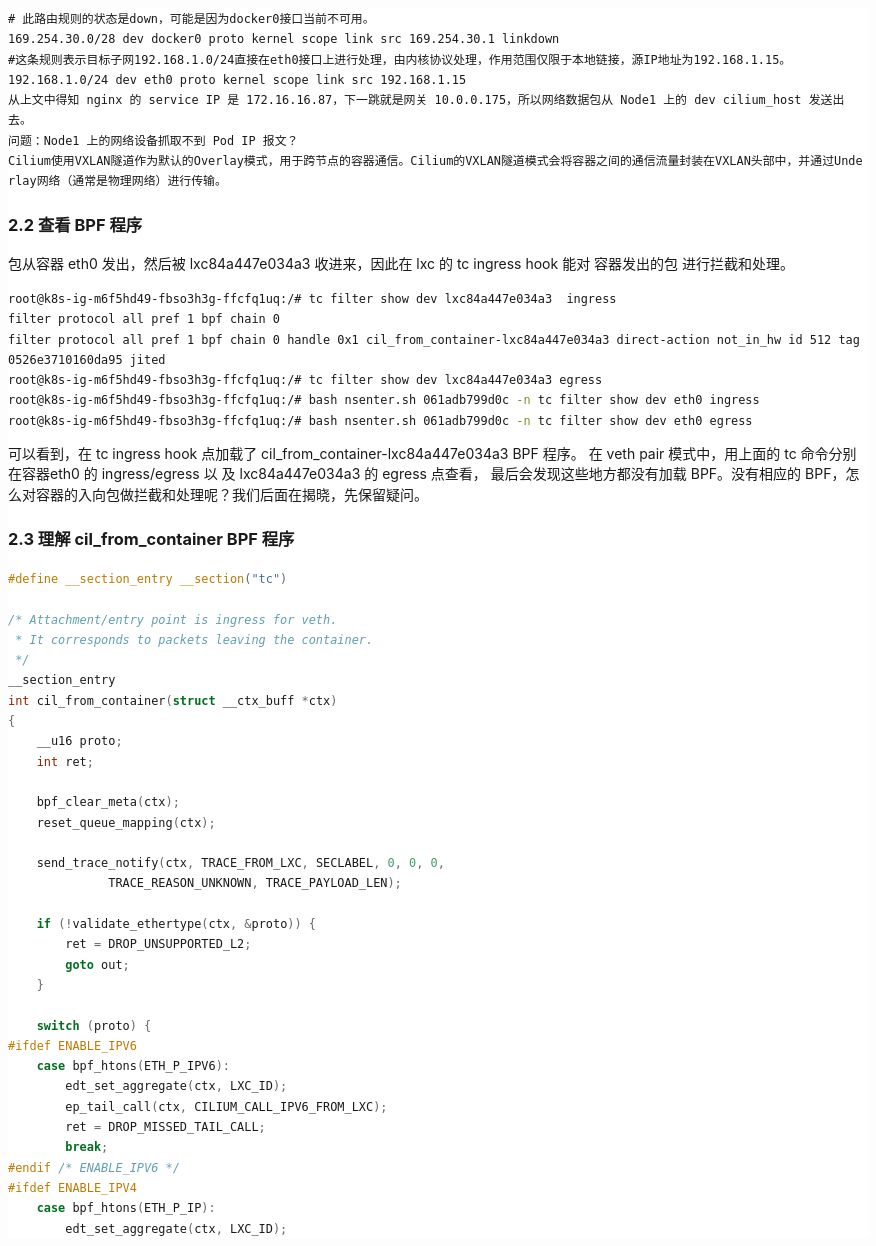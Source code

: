 ```
# 此路由规则的状态是down，可能是因为docker0接口当前不可用。
169.254.30.0/28 dev docker0 proto kernel scope link src 169.254.30.1 linkdown
#这条规则表示目标子网192.168.1.0/24直接在eth0接口上进行处理，由内核协议处理，作用范围仅限于本地链接，源IP地址为192.168.1.15。
192.168.1.0/24 dev eth0 proto kernel scope link src 192.168.1.15
从上文中得知 nginx 的 service IP 是 172.16.16.87，下一跳就是网关 10.0.0.175，所以网络数据包从 Node1 上的 dev cilium_host 发送出去。
问题：Node1 上的网络设备抓取不到 Pod IP 报文？
Cilium使用VXLAN隧道作为默认的Overlay模式，用于跨节点的容器通信。Cilium的VXLAN隧道模式会将容器之间的通信流量封装在VXLAN头部中，并通过Underlay网络（通常是物理网络）进行传输。
```

### 2.2 查看 BPF 程序

包从容器 eth0 发出，然后被 lxc84a447e034a3 收进来，因此在 lxc 的 tc ingress hook 能对 容器发出的包 进行拦截和处理。
```bash
root@k8s-ig-m6f5hd49-fbso3h3g-ffcfq1uq:/# tc filter show dev lxc84a447e034a3  ingress
filter protocol all pref 1 bpf chain 0
filter protocol all pref 1 bpf chain 0 handle 0x1 cil_from_container-lxc84a447e034a3 direct-action not_in_hw id 512 tag 0526e3710160da95 jited
root@k8s-ig-m6f5hd49-fbso3h3g-ffcfq1uq:/# tc filter show dev lxc84a447e034a3 egress
root@k8s-ig-m6f5hd49-fbso3h3g-ffcfq1uq:/# bash nsenter.sh 061adb799d0c -n tc filter show dev eth0 ingress
root@k8s-ig-m6f5hd49-fbso3h3g-ffcfq1uq:/# bash nsenter.sh 061adb799d0c -n tc filter show dev eth0 egress
```
可以看到，在 tc ingress hook 点加载了 cil_from_container-lxc84a447e034a3 BPF 程序。
在 veth pair 模式中，用上面的 tc 命令分别在容器eth0 的 ingress/egress 以 及 lxc84a447e034a3 的 egress 点查看，
最后会发现这些地方都没有加载 BPF。没有相应的 BPF，怎么对容器的入向包做拦截和处理呢？我们后面在揭晓，先保留疑问。

### 2.3 理解 cil_from_container BPF 程序
```c
#define __section_entry __section("tc")

/* Attachment/entry point is ingress for veth.
 * It corresponds to packets leaving the container.
 */
__section_entry
int cil_from_container(struct __ctx_buff *ctx)
{
	__u16 proto;
	int ret;

	bpf_clear_meta(ctx);
	reset_queue_mapping(ctx);

	send_trace_notify(ctx, TRACE_FROM_LXC, SECLABEL, 0, 0, 0,
			  TRACE_REASON_UNKNOWN, TRACE_PAYLOAD_LEN);

	if (!validate_ethertype(ctx, &proto)) {
		ret = DROP_UNSUPPORTED_L2;
		goto out;
	}

	switch (proto) {
#ifdef ENABLE_IPV6
	case bpf_htons(ETH_P_IPV6):
		edt_set_aggregate(ctx, LXC_ID);
		ep_tail_call(ctx, CILIUM_CALL_IPV6_FROM_LXC);
		ret = DROP_MISSED_TAIL_CALL;
		break;
#endif /* ENABLE_IPV6 */
#ifdef ENABLE_IPV4
	case bpf_htons(ETH_P_IP):
		edt_set_aggregate(ctx, LXC_ID);
```